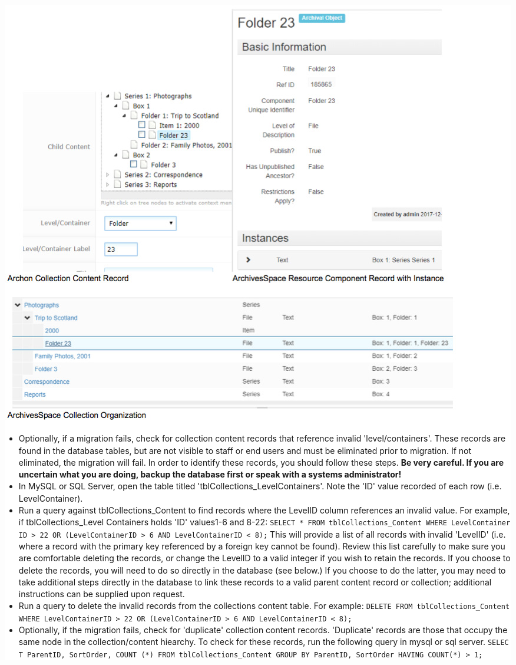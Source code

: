   ![Collection Content Records](../../../images/archon_collection.jpg)
- Optionally, if a migration fails, check for collection content records that reference invalid 'level/containers'. These records are found in the database tables, but are not visible to staff or end users and must be eliminated prior to migration. If not eliminated, the migration will fail. In order to identify these records, you should follow these steps. **Be very careful. If you are uncertain what you are doing, backup the database first or speak with a systems administrator!**
- In MySQL or SQL Server, open the table titled 'tblCollections_LevelContainers'. Note the 'ID' value recorded of each row (i.e. LevelContainer).
- Run a query against tblCollections_Content to find records where the LevelID column references an invalid value. For example, if tblCollections_Level Containers holds 'ID' values1-6 and 8-22:
  `SELECT * FROM tblCollections_Content WHERE LevelContainerID > 22 OR (LevelContainerID > 6 AND LevelContainerID < 8);`
  This will provide a list of all records with invalid 'LevelID' (i.e. where a record with the primary key referenced by a foreign key cannot be found). Review this list carefully to make sure you are comfortable deleting the records, or change the LevelID to a valid integer if you wish to retain the records. If you choose to delete the records, you will need to do so directly in the database (see below.) If you choose to do the latter, you may need to take additional steps directly in the database to link these records to a valid parent content record or collection; additional instructions can be supplied upon request.
- Run a query to delete the invalid records from the collections content table. For example:
  `DELETE FROM tblCollections_Content WHERE LevelContainerID > 22 OR (LevelContainerID > 6 AND LevelContainerID < 8);`
- Optionally, if the migration fails, check for 'duplicate' collection content records. 'Duplicate' records are those that occupy the same node in the collection/content hiearchy. To check for these records, run the following query in mysql or sql server.
  `SELECT ParentID, SortOrder, COUNT (*) FROM tblCollections_Content GROUP BY ParentID, SortOrder HAVING COUNT(*) > 1;`